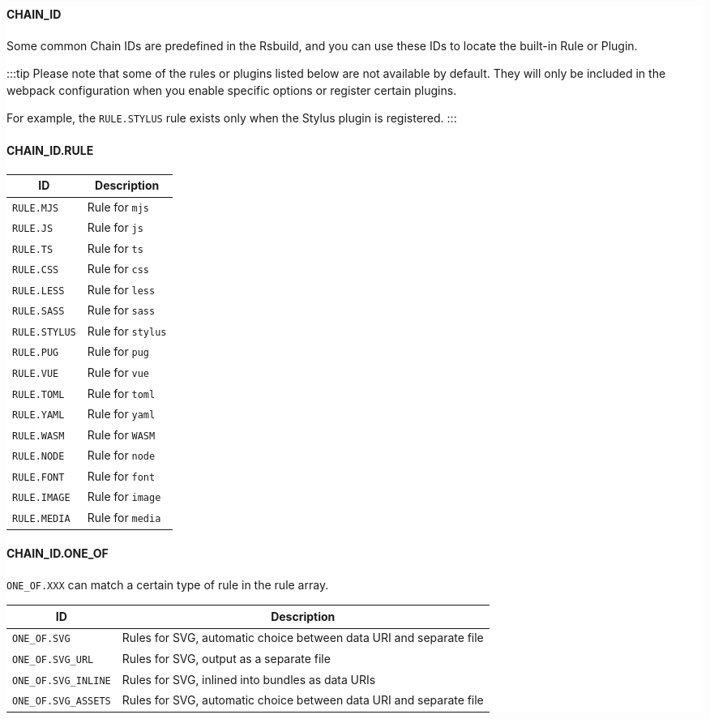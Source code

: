 #### CHAIN_ID

Some common Chain IDs are predefined in the Rsbuild, and you can use these IDs to locate the built-in Rule or Plugin.

:::tip
Please note that some of the rules or plugins listed below are not available by default. They will only be included in the webpack configuration when you enable specific options or register certain plugins.

For example, the `RULE.STYLUS` rule exists only when the Stylus plugin is registered.
:::

#### CHAIN_ID.RULE

| ID            | Description       |
| ------------- | ----------------- |
| `RULE.MJS`    | Rule for `mjs`    |
| `RULE.JS`     | Rule for `js`     |
| `RULE.TS`     | Rule for `ts`     |
| `RULE.CSS`    | Rule for `css`    |
| `RULE.LESS`   | Rule for `less`   |
| `RULE.SASS`   | Rule for `sass`   |
| `RULE.STYLUS` | Rule for `stylus` |
| `RULE.PUG`    | Rule for `pug`    |
| `RULE.VUE`    | Rule for `vue`    |
| `RULE.TOML`   | Rule for `toml`   |
| `RULE.YAML`   | Rule for `yaml`   |
| `RULE.WASM`   | Rule for `WASM`   |
| `RULE.NODE`   | Rule for `node`   |
| `RULE.FONT`   | Rule for `font`   |
| `RULE.IMAGE`  | Rule for `image`  |
| `RULE.MEDIA`  | Rule for `media`  |

#### CHAIN_ID.ONE_OF

`ONE_OF.XXX` can match a certain type of rule in the rule array.

| ID                  | Description                                                        |
| ------------------- | ------------------------------------------------------------------ |
| `ONE_OF.SVG`        | Rules for SVG, automatic choice between data URI and separate file |
| `ONE_OF.SVG_URL`    | Rules for SVG, output as a separate file                           |
| `ONE_OF.SVG_INLINE` | Rules for SVG, inlined into bundles as data URIs                   |
| `ONE_OF.SVG_ASSETS` | Rules for SVG, automatic choice between data URI and separate file |

